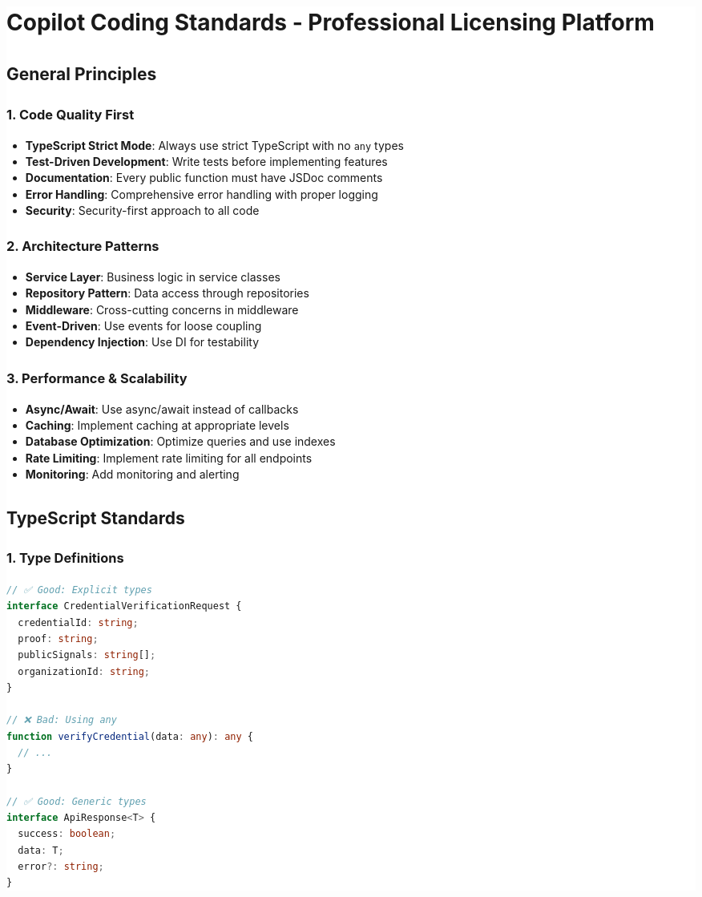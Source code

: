 # Copilot Coding Standards - Professional Licensing Platform

## General Principles

### 1. Code Quality First

- **TypeScript Strict Mode**: Always use strict TypeScript with no `any` types
- **Test-Driven Development**: Write tests before implementing features
- **Documentation**: Every public function must have JSDoc comments
- **Error Handling**: Comprehensive error handling with proper logging
- **Security**: Security-first approach to all code

### 2. Architecture Patterns

- **Service Layer**: Business logic in service classes
- **Repository Pattern**: Data access through repositories
- **Middleware**: Cross-cutting concerns in middleware
- **Event-Driven**: Use events for loose coupling
- **Dependency Injection**: Use DI for testability

### 3. Performance & Scalability

- **Async/Await**: Use async/await instead of callbacks
- **Caching**: Implement caching at appropriate levels
- **Database Optimization**: Optimize queries and use indexes
- **Rate Limiting**: Implement rate limiting for all endpoints
- **Monitoring**: Add monitoring and alerting

## TypeScript Standards

### 1. Type Definitions

```typescript
// ✅ Good: Explicit types
interface CredentialVerificationRequest {
  credentialId: string;
  proof: string;
  publicSignals: string[];
  organizationId: string;
}

// ❌ Bad: Using any
function verifyCredential(data: any): any {
  // ...
}

// ✅ Good: Generic types
interface ApiResponse<T> {
  success: boolean;
  data: T;
  error?: string;
}
```
